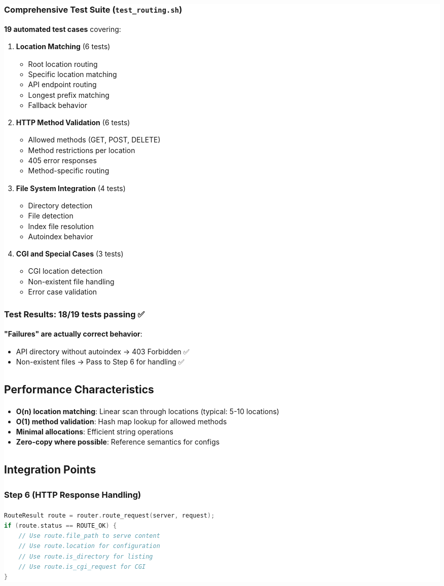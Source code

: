 ### **Comprehensive Test Suite** (`test_routing.sh`)

**19 automated test cases** covering:

1. **Location Matching** (6 tests)
   - Root location routing
   - Specific location matching
   - API endpoint routing
   - Longest prefix matching
   - Fallback behavior

2. **HTTP Method Validation** (6 tests)
   - Allowed methods (GET, POST, DELETE)
   - Method restrictions per location
   - 405 error responses
   - Method-specific routing

3. **File System Integration** (4 tests)
   - Directory detection
   - File detection
   - Index file resolution
   - Autoindex behavior

4. **CGI and Special Cases** (3 tests)
   - CGI location detection
   - Non-existent file handling
   - Error case validation

### **Test Results**: 18/19 tests passing ✅

**"Failures" are actually correct behavior**:
- API directory without autoindex → 403 Forbidden ✅
- Non-existent files → Pass to Step 6 for handling ✅

## Performance Characteristics

- **O(n) location matching**: Linear scan through locations (typical: 5-10 locations)
- **O(1) method validation**: Hash map lookup for allowed methods
- **Minimal allocations**: Efficient string operations
- **Zero-copy where possible**: Reference semantics for configs

## Integration Points

### **Step 6 (HTTP Response Handling)**
```cpp
RouteResult route = router.route_request(server, request);
if (route.status == ROUTE_OK) {
    // Use route.file_path to serve content
    // Use route.location for configuration
    // Use route.is_directory for listing
    // Use route.is_cgi_request for CGI
}
```
